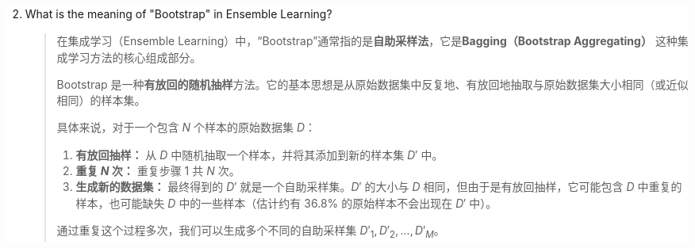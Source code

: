 2. What is the meaning of "Bootstrap" in Ensemble Learning?

	> 在集成学习（Ensemble Learning）中，“Bootstrap”通常指的是**自助采样法**，它是**Bagging（Bootstrap Aggregating）** 这种集成学习方法的核心组成部分。
	>
	> 
	>
	> Bootstrap 是一种**有放回的随机抽样**方法。它的基本思想是从原始数据集中反复地、有放回地抽取与原始数据集大小相同（或近似相同）的样本集。
	>
	> 具体来说，对于一个包含 $N$ 个样本的原始数据集 $D$：
	> 1.  **有放回抽样：** 从 $D$ 中随机抽取一个样本，并将其添加到新的样本集 $D'$ 中。
	> 2.  **重复 $N$ 次：** 重复步骤 1 共 $N$ 次。
	> 3.  **生成新的数据集：** 最终得到的 $D'$ 就是一个自助采样集。$D'$ 的大小与 $D$ 相同，但由于是有放回抽样，它可能包含 $D$ 中重复的样本，也可能缺失 $D$ 中的一些样本（估计约有 36.8% 的原始样本不会出现在 $D'$ 中）。
	>
	> 通过重复这个过程多次，我们可以生成多个不同的自助采样集 $D'_1, D'_2, \ldots, D'_M$。